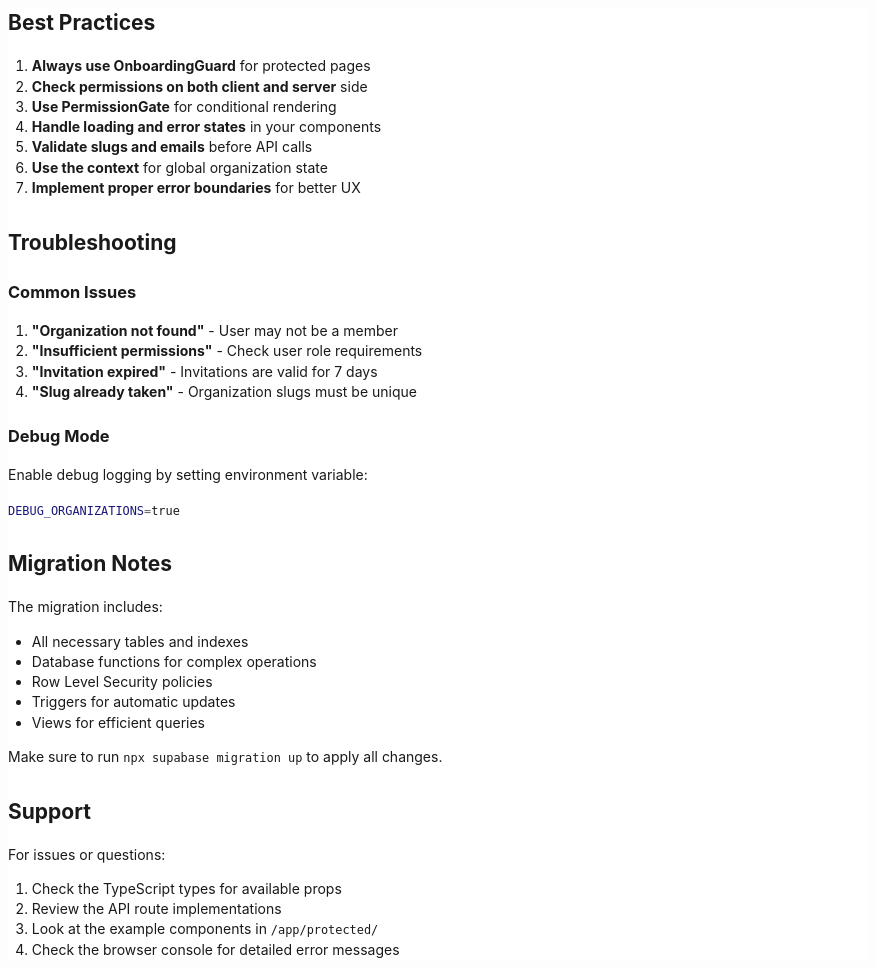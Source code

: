 ## Best Practices

1. **Always use OnboardingGuard** for protected pages
2. **Check permissions on both client and server** side
3. **Use PermissionGate** for conditional rendering
4. **Handle loading and error states** in your components
5. **Validate slugs and emails** before API calls
6. **Use the context** for global organization state
7. **Implement proper error boundaries** for better UX

## Troubleshooting

### Common Issues

1. **"Organization not found"** - User may not be a member
2. **"Insufficient permissions"** - Check user role requirements
3. **"Invitation expired"** - Invitations are valid for 7 days
4. **"Slug already taken"** - Organization slugs must be unique

### Debug Mode

Enable debug logging by setting environment variable:
```bash
DEBUG_ORGANIZATIONS=true
```

## Migration Notes

The migration includes:
- All necessary tables and indexes
- Database functions for complex operations
- Row Level Security policies
- Triggers for automatic updates
- Views for efficient queries

Make sure to run `npx supabase migration up` to apply all changes.

## Support

For issues or questions:
1. Check the TypeScript types for available props
2. Review the API route implementations
3. Look at the example components in `/app/protected/`
4. Check the browser console for detailed error messages
